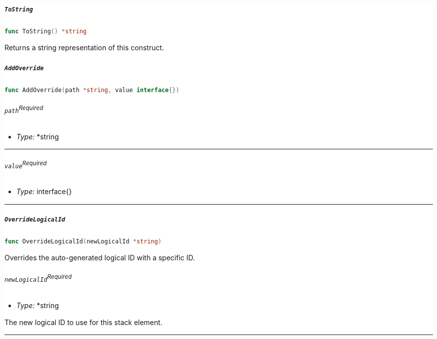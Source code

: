 ##### `ToString` <a name="ToString" id="@cdktf/provider-cloudflare.dataCloudflareDnsZoneTransfersOutgoing.DataCloudflareDnsZoneTransfersOutgoing.toString"></a>

```go
func ToString() *string
```

Returns a string representation of this construct.

##### `AddOverride` <a name="AddOverride" id="@cdktf/provider-cloudflare.dataCloudflareDnsZoneTransfersOutgoing.DataCloudflareDnsZoneTransfersOutgoing.addOverride"></a>

```go
func AddOverride(path *string, value interface{})
```

###### `path`<sup>Required</sup> <a name="path" id="@cdktf/provider-cloudflare.dataCloudflareDnsZoneTransfersOutgoing.DataCloudflareDnsZoneTransfersOutgoing.addOverride.parameter.path"></a>

- *Type:* *string

---

###### `value`<sup>Required</sup> <a name="value" id="@cdktf/provider-cloudflare.dataCloudflareDnsZoneTransfersOutgoing.DataCloudflareDnsZoneTransfersOutgoing.addOverride.parameter.value"></a>

- *Type:* interface{}

---

##### `OverrideLogicalId` <a name="OverrideLogicalId" id="@cdktf/provider-cloudflare.dataCloudflareDnsZoneTransfersOutgoing.DataCloudflareDnsZoneTransfersOutgoing.overrideLogicalId"></a>

```go
func OverrideLogicalId(newLogicalId *string)
```

Overrides the auto-generated logical ID with a specific ID.

###### `newLogicalId`<sup>Required</sup> <a name="newLogicalId" id="@cdktf/provider-cloudflare.dataCloudflareDnsZoneTransfersOutgoing.DataCloudflareDnsZoneTransfersOutgoing.overrideLogicalId.parameter.newLogicalId"></a>

- *Type:* *string

The new logical ID to use for this stack element.

---

